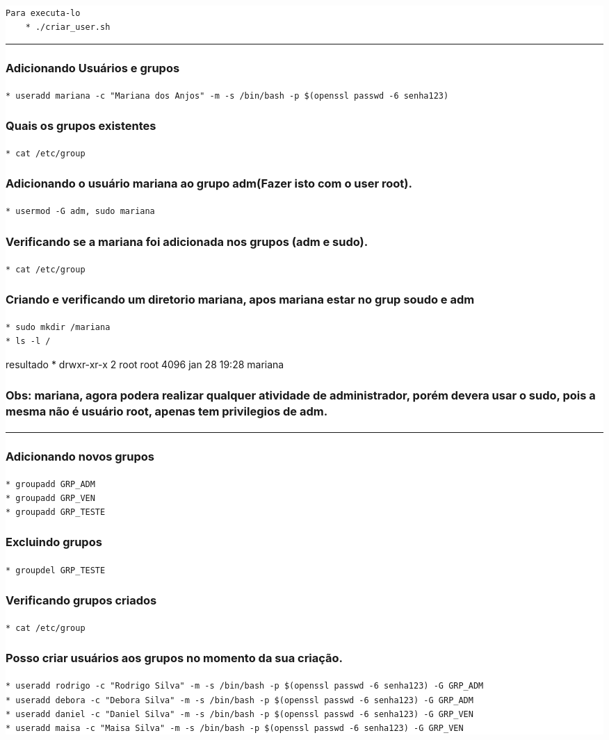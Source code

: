 	Para executa-lo
		* ./criar_user.sh

---

### Adicionando Usuários e grupos
	* useradd mariana -c "Mariana dos Anjos" -m -s /bin/bash -p $(openssl passwd -6 senha123)
	
### Quais os grupos existentes
	* cat /etc/group
	
### Adicionando o usuário mariana ao grupo adm(Fazer isto com o user root).
	* usermod -G adm, sudo mariana
	
### Verificando se a mariana foi adicionada nos grupos (adm e sudo).
	* cat /etc/group
	
### Criando e verificando um diretorio mariana, apos mariana estar no grup soudo e adm
	* sudo mkdir /mariana
	* ls -l /
resultado
	* drwxr-xr-x   2 root root       4096 jan 28 19:28 mariana
	
### Obs: mariana, agora podera realizar qualquer atividade de administrador, porém devera usar o sudo, pois a mesma não é usuário root, apenas tem privilegios de adm.

---

### Adicionando novos grupos
	* groupadd GRP_ADM
	* groupadd GRP_VEN
	* groupadd GRP_TESTE
	
### Excluindo grupos
	* groupdel GRP_TESTE
	
### Verificando grupos criados
	* cat /etc/group
	
### Posso criar usuários aos grupos no momento da sua criação.
	* useradd rodrigo -c "Rodrigo Silva" -m -s /bin/bash -p $(openssl passwd -6 senha123) -G GRP_ADM
	* useradd debora -c "Debora Silva" -m -s /bin/bash -p $(openssl passwd -6 senha123) -G GRP_ADM
	* useradd daniel -c "Daniel Silva" -m -s /bin/bash -p $(openssl passwd -6 senha123) -G GRP_VEN
	* useradd maisa -c "Maisa Silva" -m -s /bin/bash -p $(openssl passwd -6 senha123) -G GRP_VEN
	